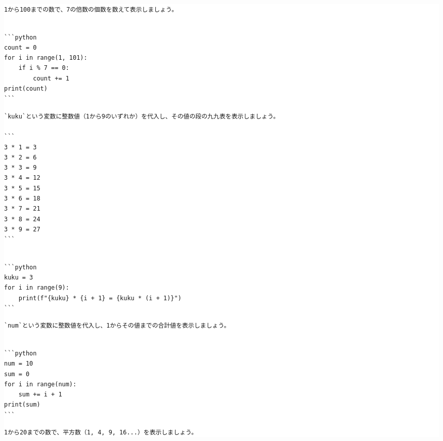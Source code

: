 ````{exercise}
1から100までの数で、7の倍数の個数を数えて表示しましょう。
````

````{dropdown} 解答例

```python
count = 0
for i in range(1, 101):
    if i % 7 == 0:
        count += 1
print(count)
```
````

````{exercise}
`kuku`という変数に整数値（1から9のいずれか）を代入し、その値の段の九九表を表示しましょう。

```
3 * 1 = 3
3 * 2 = 6
3 * 3 = 9
3 * 4 = 12
3 * 5 = 15
3 * 6 = 18
3 * 7 = 21
3 * 8 = 24
3 * 9 = 27
```
````

````{dropdown} 解答例

```python
kuku = 3
for i in range(9):
    print(f"{kuku} * {i + 1} = {kuku * (i + 1)}")
```

````

````{exercise}
`num`という変数に整数値を代入し、1からその値までの合計値を表示しましょう。
````

````{dropdown} 解答例

```python
num = 10
sum = 0
for i in range(num):
    sum += i + 1
print(sum)
```

````

````{exercise}
1から20までの数で、平方数（1, 4, 9, 16...）を表示しましょう。
````
